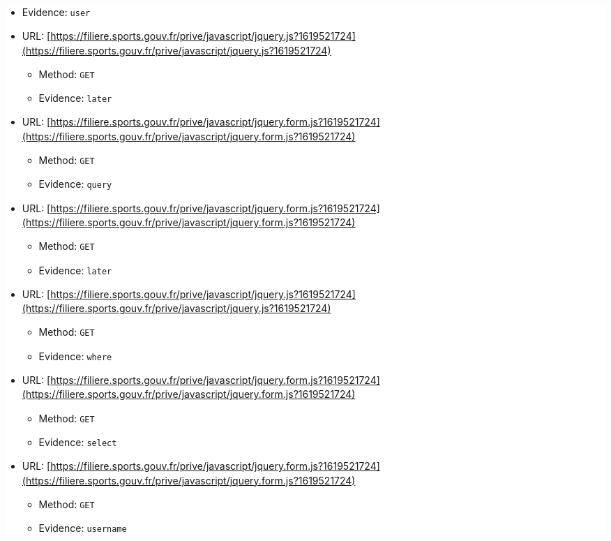   * Evidence: `user`
  
  
  
  
* URL: [https://filiere.sports.gouv.fr/prive/javascript/jquery.js?1619521724](https://filiere.sports.gouv.fr/prive/javascript/jquery.js?1619521724)
  
  
  * Method: `GET`
  
  
  * Evidence: `later`
  
  
  
  
* URL: [https://filiere.sports.gouv.fr/prive/javascript/jquery.form.js?1619521724](https://filiere.sports.gouv.fr/prive/javascript/jquery.form.js?1619521724)
  
  
  * Method: `GET`
  
  
  * Evidence: `query`
  
  
  
  
* URL: [https://filiere.sports.gouv.fr/prive/javascript/jquery.form.js?1619521724](https://filiere.sports.gouv.fr/prive/javascript/jquery.form.js?1619521724)
  
  
  * Method: `GET`
  
  
  * Evidence: `later`
  
  
  
  
* URL: [https://filiere.sports.gouv.fr/prive/javascript/jquery.js?1619521724](https://filiere.sports.gouv.fr/prive/javascript/jquery.js?1619521724)
  
  
  * Method: `GET`
  
  
  * Evidence: `where`
  
  
  
  
* URL: [https://filiere.sports.gouv.fr/prive/javascript/jquery.form.js?1619521724](https://filiere.sports.gouv.fr/prive/javascript/jquery.form.js?1619521724)
  
  
  * Method: `GET`
  
  
  * Evidence: `select`
  
  
  
  
* URL: [https://filiere.sports.gouv.fr/prive/javascript/jquery.form.js?1619521724](https://filiere.sports.gouv.fr/prive/javascript/jquery.form.js?1619521724)
  
  
  * Method: `GET`
  
  
  * Evidence: `username`
  